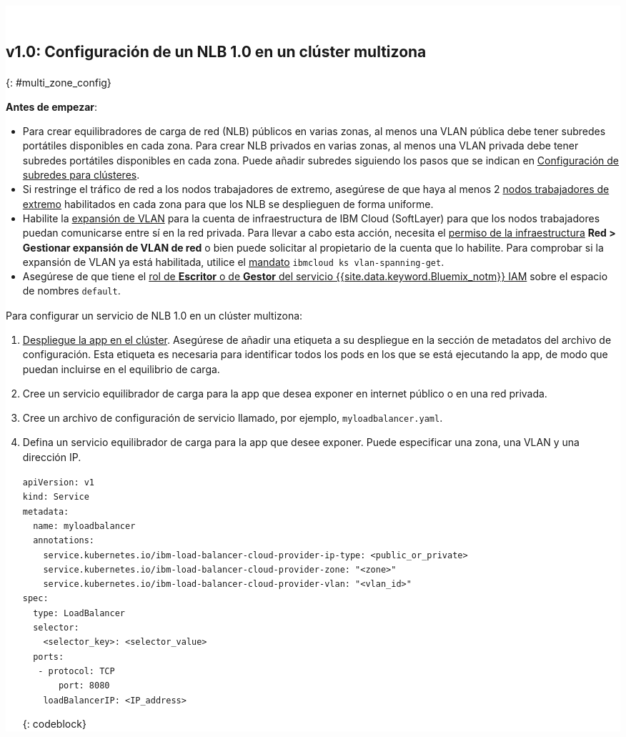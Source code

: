 <br />


## v1.0: Configuración de un NLB 1.0 en un clúster multizona
{: #multi_zone_config}

**Antes de empezar**:
* Para crear equilibradores de carga de red (NLB) públicos en varias zonas, al menos una VLAN pública debe tener subredes portátiles disponibles en cada zona. Para crear NLB privados en varias zonas, al menos una VLAN privada debe tener subredes portátiles disponibles en cada zona. Puede añadir subredes siguiendo los pasos que se indican en [Configuración de subredes para clústeres](/docs/containers?topic=containers-subnets).
* Si restringe el tráfico de red a los nodos trabajadores de extremo, asegúrese de que haya al menos 2 [nodos trabajadores de extremo](/docs/containers?topic=containers-edge#edge) habilitados en cada zona para que los NLB se desplieguen de forma uniforme.
* Habilite la [expansión de VLAN](/docs/infrastructure/vlans?topic=vlans-vlan-spanning#vlan-spanning) para la cuenta de infraestructura de IBM Cloud (SoftLayer) para que los nodos trabajadores puedan comunicarse entre sí en la red privada. Para llevar a cabo esta acción, necesita el [permiso de la infraestructura](/docs/containers?topic=containers-users#infra_access) **Red > Gestionar expansión de VLAN de red** o bien puede solicitar al propietario de la cuenta que lo habilite. Para comprobar si la expansión de VLAN ya está habilitada, utilice el [mandato](/docs/containers?topic=containers-cs_cli_reference#cs_vlan_spanning_get) `ibmcloud ks vlan-spanning-get`.
* Asegúrese de que tiene el [rol de **Escritor** o de **Gestor** del servicio {{site.data.keyword.Bluemix_notm}} IAM](/docs/containers?topic=containers-users#platform) sobre el espacio de nombres `default`.


Para configurar un servicio de NLB 1.0 en un clúster multizona:
1.  [Despliegue la app en el clúster](/docs/containers?topic=containers-app#app_cli). Asegúrese de añadir una etiqueta a su despliegue en la sección de metadatos del archivo de configuración. Esta etiqueta es necesaria para identificar todos los pods en los que se está ejecutando la app, de modo que puedan incluirse en el equilibrio de carga.

2.  Cree un servicio equilibrador de carga para la app que desea exponer en internet público o en una red privada.
  1. Cree un archivo de configuración de servicio llamado, por ejemplo, `myloadbalancer.yaml`.
  2. Defina un servicio equilibrador de carga para la app que desee exponer. Puede especificar una zona, una VLAN y una dirección IP.

      ```
      apiVersion: v1
      kind: Service
      metadata:
        name: myloadbalancer
        annotations:
          service.kubernetes.io/ibm-load-balancer-cloud-provider-ip-type: <public_or_private>
          service.kubernetes.io/ibm-load-balancer-cloud-provider-zone: "<zone>"
          service.kubernetes.io/ibm-load-balancer-cloud-provider-vlan: "<vlan_id>"
      spec:
        type: LoadBalancer
        selector:
          <selector_key>: <selector_value>
        ports:
         - protocol: TCP
             port: 8080
          loadBalancerIP: <IP_address>
      ```
      {: codeblock}
